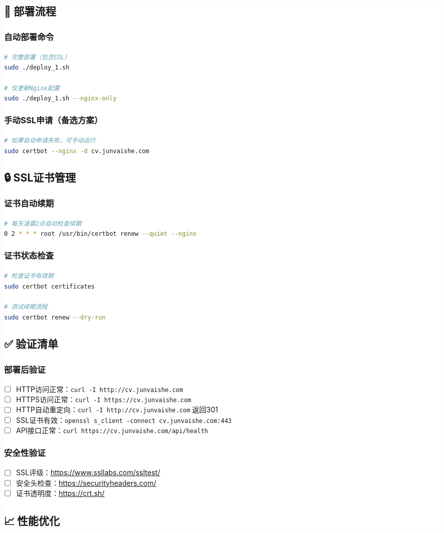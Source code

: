 ## 🎯 部署流程

### 自动部署命令
```bash
# 完整部署（包含SSL）
sudo ./deploy_1.sh

# 仅更新Nginx配置
sudo ./deploy_1.sh --nginx-only
```

### 手动SSL申请（备选方案）
```bash
# 如果自动申请失败，可手动运行
sudo certbot --nginx -d cv.junvaishe.com
```

## 🔒 SSL证书管理

### 证书自动续期
```bash
# 每天凌晨2点自动检查续期
0 2 * * * root /usr/bin/certbot renew --quiet --nginx
```

### 证书状态检查
```bash
# 检查证书有效期
sudo certbot certificates

# 测试续期流程
sudo certbot renew --dry-run
```

## ✅ 验证清单

### 部署后验证
- [ ] HTTP访问正常：`curl -I http://cv.junvaishe.com`
- [ ] HTTPS访问正常：`curl -I https://cv.junvaishe.com`
- [ ] HTTP自动重定向：`curl -I http://cv.junvaishe.com` 返回301
- [ ] SSL证书有效：`openssl s_client -connect cv.junvaishe.com:443`
- [ ] API接口正常：`curl https://cv.junvaishe.com/api/health`

### 安全性验证
- [ ] SSL评级：https://www.ssllabs.com/ssltest/
- [ ] 安全头检查：https://securityheaders.com/
- [ ] 证书透明度：https://crt.sh/

## 📈 性能优化
